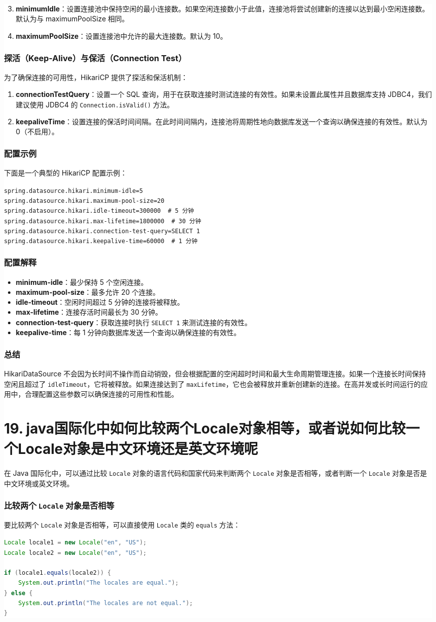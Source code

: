 3. **minimumIdle**：设置连接池中保持空闲的最小连接数。如果空闲连接数小于此值，连接池将尝试创建新的连接以达到最小空闲连接数。默认为与 maximumPoolSize 相同。

4. **maximumPoolSize**：设置连接池中允许的最大连接数。默认为 10。

### 探活（Keep-Alive）与保活（Connection Test）

为了确保连接的可用性，HikariCP 提供了探活和保活机制：

1. **connectionTestQuery**：设置一个 SQL 查询，用于在获取连接时测试连接的有效性。如果未设置此属性并且数据库支持 JDBC4，我们建议使用 JDBC4 的 `Connection.isValid()` 方法。

2. **keepaliveTime**：设置连接的保活时间间隔。在此时间间隔内，连接池将周期性地向数据库发送一个查询以确保连接的有效性。默认为 0（不启用）。

### 配置示例

下面是一个典型的 HikariCP 配置示例：

```properties
spring.datasource.hikari.minimum-idle=5
spring.datasource.hikari.maximum-pool-size=20
spring.datasource.hikari.idle-timeout=300000  # 5 分钟
spring.datasource.hikari.max-lifetime=1800000  # 30 分钟
spring.datasource.hikari.connection-test-query=SELECT 1
spring.datasource.hikari.keepalive-time=60000  # 1 分钟
```

### 配置解释

- **minimum-idle**：最少保持 5 个空闲连接。
- **maximum-pool-size**：最多允许 20 个连接。
- **idle-timeout**：空闲时间超过 5 分钟的连接将被释放。
- **max-lifetime**：连接存活时间最长为 30 分钟。
- **connection-test-query**：获取连接时执行 `SELECT 1` 来测试连接的有效性。
- **keepalive-time**：每 1 分钟向数据库发送一个查询以确保连接的有效性。

### 总结

HikariDataSource 不会因为长时间不操作而自动销毁，但会根据配置的空闲超时时间和最大生命周期管理连接。如果一个连接长时间保持空闲且超过了 `idleTimeout`，它将被释放。如果连接达到了 `maxLifetime`，它也会被释放并重新创建新的连接。在高并发或长时间运行的应用中，合理配置这些参数可以确保连接的可用性和性能。

# 19. java国际化中如何比较两个Locale对象相等，或者说如何比较一个Locale对象是中文环境还是英文环境呢
在 Java 国际化中，可以通过比较 `Locale` 对象的语言代码和国家代码来判断两个 `Locale` 对象是否相等，或者判断一个 `Locale` 对象是否是中文环境或英文环境。

### 比较两个 `Locale` 对象是否相等

要比较两个 `Locale` 对象是否相等，可以直接使用 `Locale` 类的 `equals` 方法：

```java
Locale locale1 = new Locale("en", "US");
Locale locale2 = new Locale("en", "US");

if (locale1.equals(locale2)) {
    System.out.println("The locales are equal.");
} else {
    System.out.println("The locales are not equal.");
}
```
